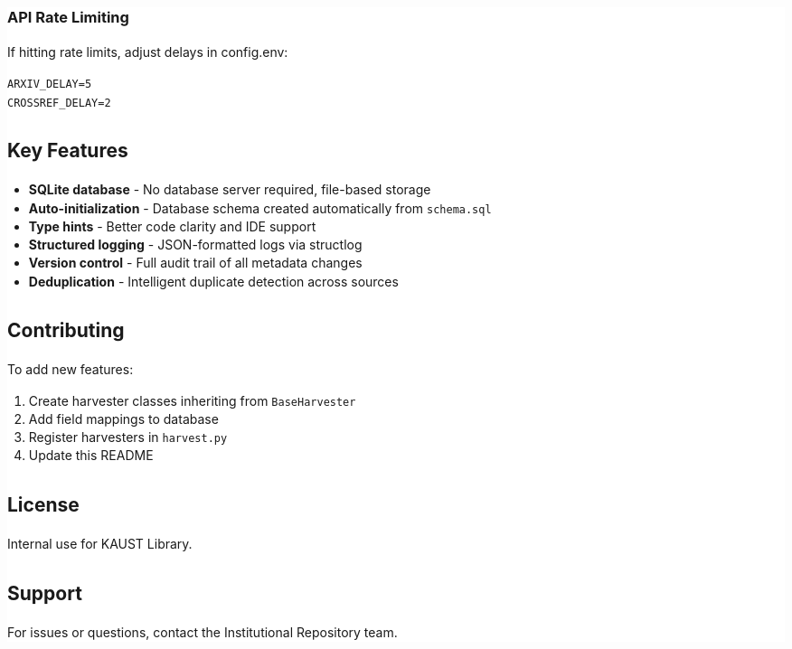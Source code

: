 ### API Rate Limiting

If hitting rate limits, adjust delays in config.env:
```
ARXIV_DELAY=5
CROSSREF_DELAY=2
```


## Key Features

- **SQLite database** - No database server required, file-based storage
- **Auto-initialization** - Database schema created automatically from `schema.sql`
- **Type hints** - Better code clarity and IDE support
- **Structured logging** - JSON-formatted logs via structlog
- **Version control** - Full audit trail of all metadata changes
- **Deduplication** - Intelligent duplicate detection across sources

## Contributing

To add new features:

1. Create harvester classes inheriting from `BaseHarvester`
2. Add field mappings to database
3. Register harvesters in `harvest.py`
4. Update this README

## License

Internal use for KAUST Library.

## Support

For issues or questions, contact the Institutional Repository team.
